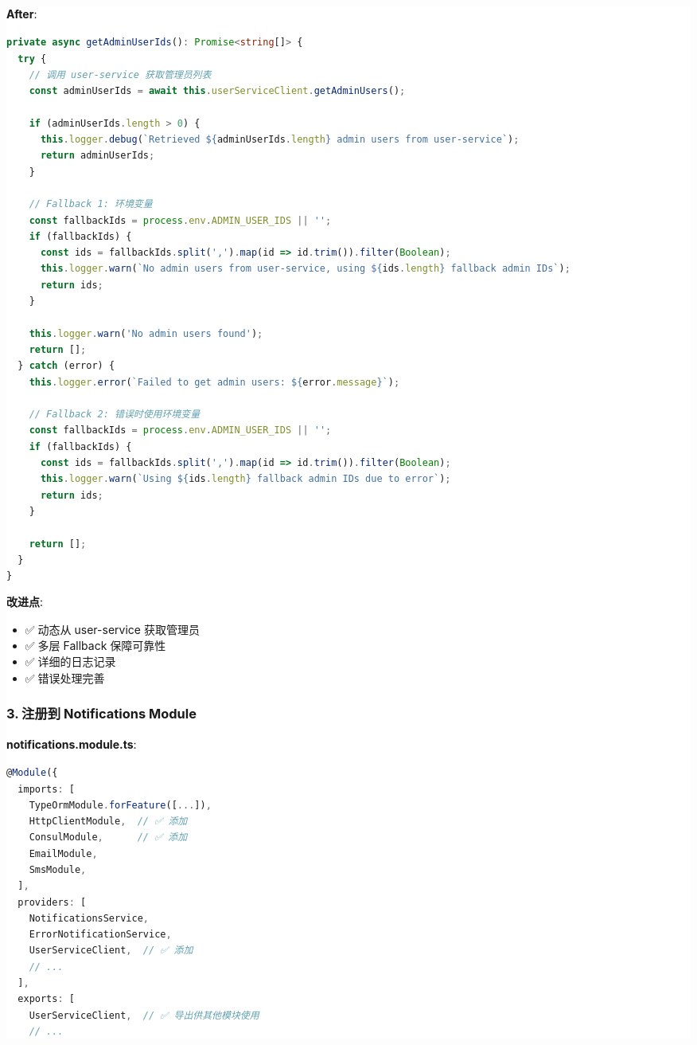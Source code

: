 **After**:
```typescript
private async getAdminUserIds(): Promise<string[]> {
  try {
    // 调用 user-service 获取管理员列表
    const adminUserIds = await this.userServiceClient.getAdminUsers();

    if (adminUserIds.length > 0) {
      this.logger.debug(`Retrieved ${adminUserIds.length} admin users from user-service`);
      return adminUserIds;
    }

    // Fallback 1: 环境变量
    const fallbackIds = process.env.ADMIN_USER_IDS || '';
    if (fallbackIds) {
      const ids = fallbackIds.split(',').map(id => id.trim()).filter(Boolean);
      this.logger.warn(`No admin users from user-service, using ${ids.length} fallback admin IDs`);
      return ids;
    }

    this.logger.warn('No admin users found');
    return [];
  } catch (error) {
    this.logger.error(`Failed to get admin users: ${error.message}`);

    // Fallback 2: 错误时使用环境变量
    const fallbackIds = process.env.ADMIN_USER_IDS || '';
    if (fallbackIds) {
      const ids = fallbackIds.split(',').map(id => id.trim()).filter(Boolean);
      this.logger.warn(`Using ${ids.length} fallback admin IDs due to error`);
      return ids;
    }

    return [];
  }
}
```

**改进点**:
- ✅ 动态从 user-service 获取管理员
- ✅ 多层 Fallback 保障可靠性
- ✅ 详细的日志记录
- ✅ 错误处理完善

### 3. 注册到 Notifications Module

**notifications.module.ts**:
```typescript
@Module({
  imports: [
    TypeOrmModule.forFeature([...]),
    HttpClientModule,  // ✅ 添加
    ConsulModule,      // ✅ 添加
    EmailModule,
    SmsModule,
  ],
  providers: [
    NotificationsService,
    ErrorNotificationService,
    UserServiceClient,  // ✅ 添加
    // ...
  ],
  exports: [
    UserServiceClient,  // ✅ 导出供其他模块使用
    // ...
```